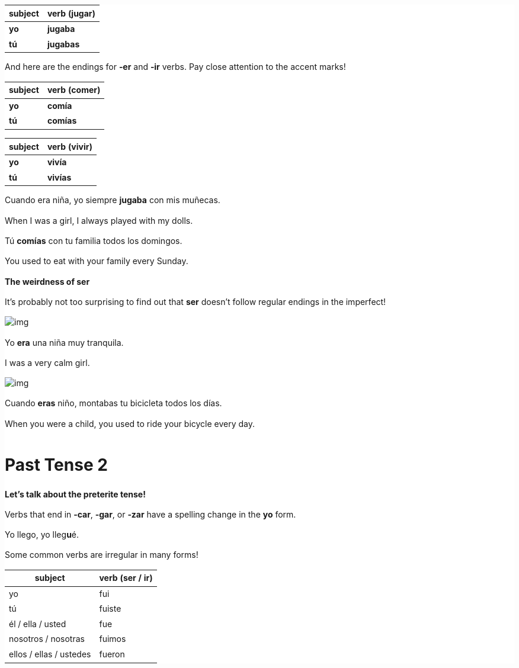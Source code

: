 | **subject** | **verb (jugar)** |
| ----------- | ---------------- |
| **yo**      | **jugaba**       |
| **tú**      | **jugabas**      |

And here are the endings for **‑er** and **‑ir** verbs. Pay close attention to the accent marks!

| **subject** | **verb (comer)** |
| ----------- | ---------------- |
| **yo**      | **comía**        |
| **tú**      | **comías**       |

| **subject** | **verb (vivir)** |
| ----------- | ---------------- |
| **yo**      | **vivía**        |
| **tú**      | **vivías**       |

Cuando era niña, yo siempre **jugaba** con mis muñecas.

When I was a girl, I always played with my dolls.

Tú **comías** con tu familia todos los domingos.

You used to eat with your family every Sunday.

**The weirdness of ser**

It’s probably not too surprising to find out that **ser** doesn’t follow regular endings in the imperfect!

![img](https://d1btvuu4dwu627.cloudfront.net/1935260bb45227d2abc8062355f5ce9f/fe6a0d01e7f3611fcdedead78e0dbc2c/images/7cd979557ffc4877b094d30c8e2b231f.svg)

Yo **era** una niña muy tranquila.

I was a very calm girl.

![img](https://d1btvuu4dwu627.cloudfront.net/1935260bb45227d2abc8062355f5ce9f/fe6a0d01e7f3611fcdedead78e0dbc2c/images/12423fd61cb045728911fd52d4792f9c.svg)

Cuando **eras** niño, montabas tu bicicleta todos los días.

When you were a child, you used to ride your bicycle every day.

# Past Tense 2

**Let’s talk about the preterite tense!**

Verbs that end in **‑car**, **‑gar**, or **‑zar** have a spelling change in the **yo** form.

Yo llego, yo lleg**u**é.

Some common verbs are irregular in many forms!

| **subject**             | **verb (ser / ir)** |
| ----------------------- | ------------------- |
| yo                      | fui                 |
| tú                      | fuiste              |
| él / ella / usted       | fue                 |
| nosotros / nosotras     | fuimos              |
| ellos / ellas / ustedes | fueron              |
